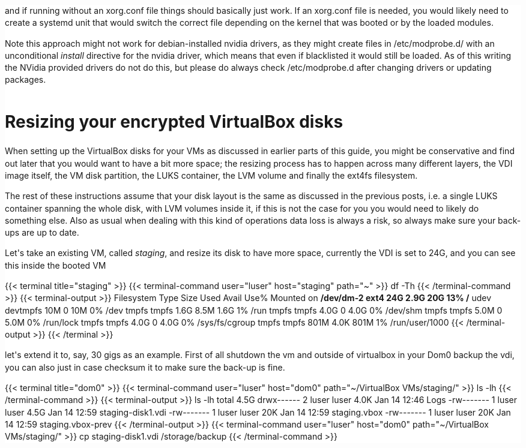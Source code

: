 and if running without an xorg.conf file things should basically just work. If
an xorg.conf file is needed, you would likely need to create a systemd unit
that would switch the correct file depending on the kernel that was booted or
by the loaded modules.

Note this approach might not work for debian-installed nvidia drivers, as they
might create files in /etc/modprobe.d/ with an unconditional *install*
directive for the nvidia driver, which means that even if blacklisted it would
still be loaded. As of this writing the NVidia provided drivers do not do
this, but please do always check /etc/modprobe.d after changing drivers or
updating packages.

# Resizing your encrypted VirtualBox disks

When setting up the VirtualBox disks for your VMs as discussed in earlier
parts of this guide, you might be conservative and find out later that you
would want to have a bit more space; the resizing process has to happen across
many different layers, the VDI image itself, the VM disk partition, the LUKS
container, the LVM volume and finally the ext4fs filesystem.

The rest of these instructions assume that your disk layout is the same as
discussed in the previous posts, i.e. a single LUKS container spanning the
whole disk, with LVM volumes inside it, if this is not the case for you you
would need to likely do something else. Also as usual when dealing with this
kind of operations data loss is always a risk, so always make sure your
back-ups are up to date.

Let's take an existing VM, called *staging*, and resize its disk to have more
space, currently the VDI is set to 24G, and you can see this inside the booted
VM

{{< terminal title="staging" >}}
{{< terminal-command user="luser" host="staging" path="~" >}}
df -Th
{{< /terminal-command >}}
{{< terminal-output >}}
Filesystem     Type      Size  Used Avail Use% Mounted on
<B>/dev/dm-2      ext4       24G  2.9G   20G  13% /</B>
udev           devtmpfs   10M     0   10M   0% /dev
tmpfs          tmpfs     1.6G  8.5M  1.6G   1% /run
tmpfs          tmpfs     4.0G     0  4.0G   0% /dev/shm
tmpfs          tmpfs     5.0M     0  5.0M   0% /run/lock
tmpfs          tmpfs     4.0G     0  4.0G   0% /sys/fs/cgroup
tmpfs          tmpfs     801M  4.0K  801M   1% /run/user/1000
{{< /terminal-output >}}
{{< /terminal >}}

let's extend it to, say, 30 gigs as an example. First of all shutdown the vm
and outside of virtualbox in your Dom0 backup the vdi, you can also just in
case checksum it to make sure the back-up is fine.

{{< terminal title="dom0" >}}
{{< terminal-command user="luser" host="dom0" path="~/VirtualBox VMs/staging/" >}}
ls -lh
{{< /terminal-command >}}
{{< terminal-output >}}
ls -lh
total 4.5G
drwx------ 2 luser luser     4.0K Jan 14 12:46 Logs
-rw------- 1 luser luser     4.5G Jan 14 12:59 staging-disk1.vdi
-rw------- 1 luser luser      20K Jan 14 12:59 staging.vbox
-rw------- 1 luser luser      20K Jan 14 12:59 staging.vbox-prev
{{< /terminal-output >}}
{{< terminal-command user="luser" host="dom0" path="~/VirtualBox VMs/staging/" >}}
cp staging-disk1.vdi /storage/backup
{{< /terminal-command >}}